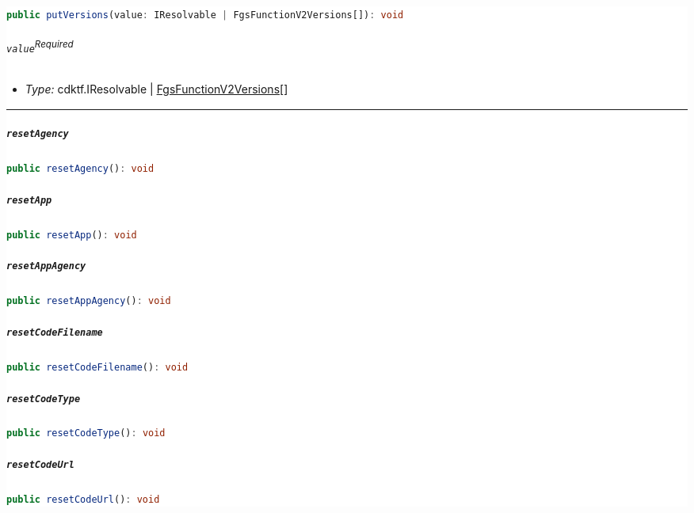 ```typescript
public putVersions(value: IResolvable | FgsFunctionV2Versions[]): void
```

###### `value`<sup>Required</sup> <a name="value" id="@cdktf/provider-opentelekomcloud.fgsFunctionV2.FgsFunctionV2.putVersions.parameter.value"></a>

- *Type:* cdktf.IResolvable | <a href="#@cdktf/provider-opentelekomcloud.fgsFunctionV2.FgsFunctionV2Versions">FgsFunctionV2Versions</a>[]

---

##### `resetAgency` <a name="resetAgency" id="@cdktf/provider-opentelekomcloud.fgsFunctionV2.FgsFunctionV2.resetAgency"></a>

```typescript
public resetAgency(): void
```

##### `resetApp` <a name="resetApp" id="@cdktf/provider-opentelekomcloud.fgsFunctionV2.FgsFunctionV2.resetApp"></a>

```typescript
public resetApp(): void
```

##### `resetAppAgency` <a name="resetAppAgency" id="@cdktf/provider-opentelekomcloud.fgsFunctionV2.FgsFunctionV2.resetAppAgency"></a>

```typescript
public resetAppAgency(): void
```

##### `resetCodeFilename` <a name="resetCodeFilename" id="@cdktf/provider-opentelekomcloud.fgsFunctionV2.FgsFunctionV2.resetCodeFilename"></a>

```typescript
public resetCodeFilename(): void
```

##### `resetCodeType` <a name="resetCodeType" id="@cdktf/provider-opentelekomcloud.fgsFunctionV2.FgsFunctionV2.resetCodeType"></a>

```typescript
public resetCodeType(): void
```

##### `resetCodeUrl` <a name="resetCodeUrl" id="@cdktf/provider-opentelekomcloud.fgsFunctionV2.FgsFunctionV2.resetCodeUrl"></a>

```typescript
public resetCodeUrl(): void
```
